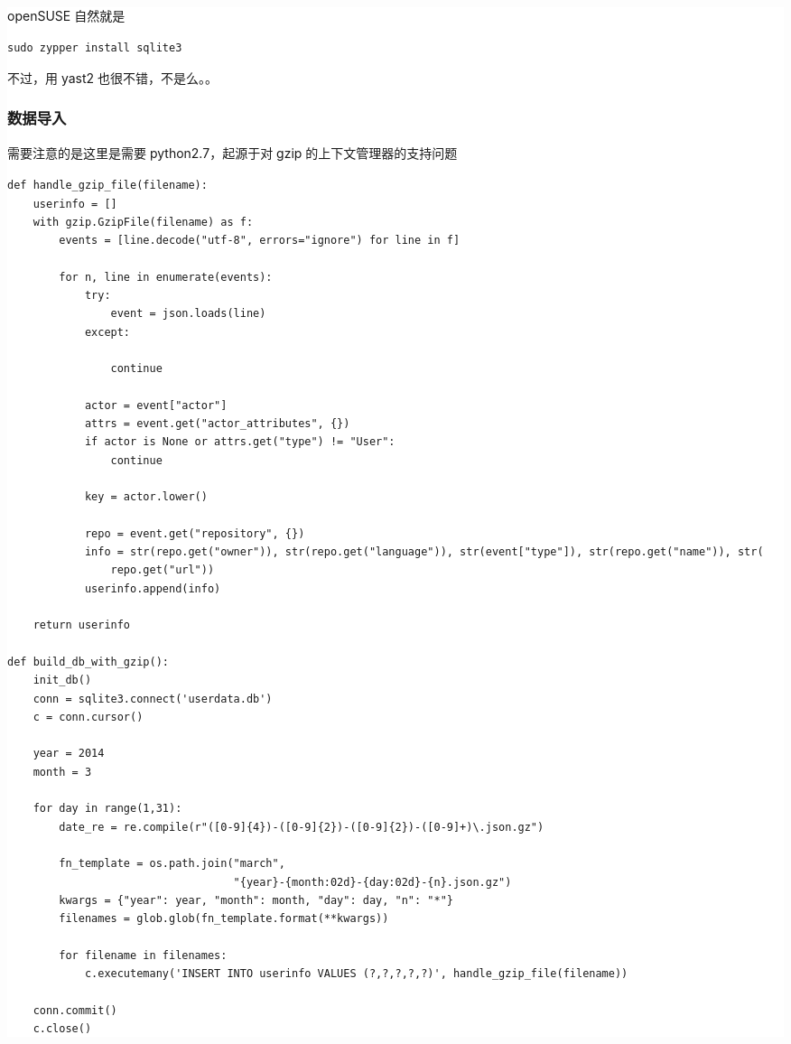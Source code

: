 openSUSE 自然就是

```
sudo zypper install sqlite3
```

不过，用 yast2 也很不错，不是么。。

### 数据导入

需要注意的是这里是需要 python2.7，起源于对 gzip 的上下文管理器的支持问题

```
def handle_gzip_file(filename):
    userinfo = []
    with gzip.GzipFile(filename) as f:
        events = [line.decode("utf-8", errors="ignore") for line in f]

        for n, line in enumerate(events):
            try:
                event = json.loads(line)
            except:

                continue

            actor = event["actor"]
            attrs = event.get("actor_attributes", {})
            if actor is None or attrs.get("type") != "User":
                continue

            key = actor.lower()

            repo = event.get("repository", {})
            info = str(repo.get("owner")), str(repo.get("language")), str(event["type"]), str(repo.get("name")), str(
                repo.get("url"))
            userinfo.append(info)

    return userinfo

def build_db_with_gzip():
    init_db()
    conn = sqlite3.connect('userdata.db')
    c = conn.cursor()

    year = 2014
    month = 3

    for day in range(1,31):
        date_re = re.compile(r"([0-9]{4})-([0-9]{2})-([0-9]{2})-([0-9]+)\.json.gz")

        fn_template = os.path.join("march",
                                   "{year}-{month:02d}-{day:02d}-{n}.json.gz")
        kwargs = {"year": year, "month": month, "day": day, "n": "*"}
        filenames = glob.glob(fn_template.format(**kwargs))

        for filename in filenames:
            c.executemany('INSERT INTO userinfo VALUES (?,?,?,?,?)', handle_gzip_file(filename))

    conn.commit()
    c.close()
```
